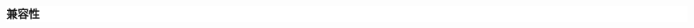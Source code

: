 #### 兼容性
<iframe style="width:100%; min-height: 300px;" src="caniuse/1.html?style=arrow-functions" frameborder="0"></iframe>

